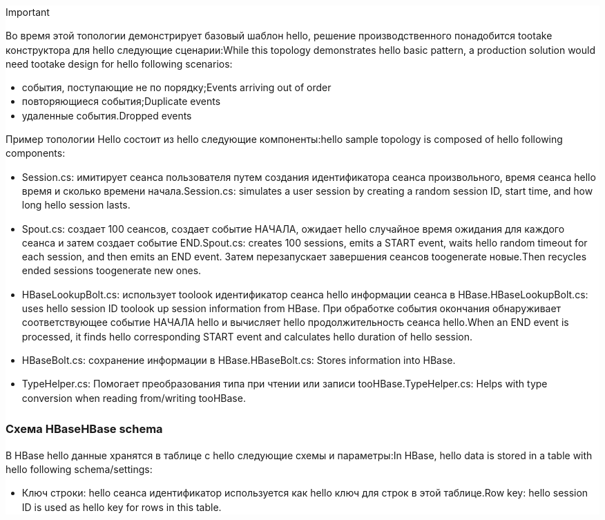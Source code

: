 > [!IMPORTANT]
> <span data-ttu-id="d3437-140">Во время этой топологии демонстрирует базовый шаблон hello, решение производственного понадобится tootake конструктора для hello следующие сценарии:</span><span class="sxs-lookup"><span data-stu-id="d3437-140">While this topology demonstrates hello basic pattern, a production solution would need tootake design for hello following scenarios:</span></span>
>
> * <span data-ttu-id="d3437-141">события, поступающие не по порядку;</span><span class="sxs-lookup"><span data-stu-id="d3437-141">Events arriving out of order</span></span>
> * <span data-ttu-id="d3437-142">повторяющиеся события;</span><span class="sxs-lookup"><span data-stu-id="d3437-142">Duplicate events</span></span>
> * <span data-ttu-id="d3437-143">удаленные события.</span><span class="sxs-lookup"><span data-stu-id="d3437-143">Dropped events</span></span>

<span data-ttu-id="d3437-144">Пример топологии Hello состоит из hello следующие компоненты:</span><span class="sxs-lookup"><span data-stu-id="d3437-144">hello sample topology is composed of hello following components:</span></span>

* <span data-ttu-id="d3437-145">Session.cs: имитирует сеанса пользователя путем создания идентификатора сеанса произвольного, время сеанса hello время и сколько времени начала.</span><span class="sxs-lookup"><span data-stu-id="d3437-145">Session.cs: simulates a user session by creating a random session ID, start time, and how long hello session lasts.</span></span>

* <span data-ttu-id="d3437-146">Spout.cs: создает 100 сеансов, создает событие НАЧАЛА, ожидает hello случайное время ожидания для каждого сеанса и затем создает событие END.</span><span class="sxs-lookup"><span data-stu-id="d3437-146">Spout.cs: creates 100 sessions, emits a START event, waits hello random timeout for each session, and then emits an END event.</span></span> <span data-ttu-id="d3437-147">Затем перезапускает завершения сеансов toogenerate новые.</span><span class="sxs-lookup"><span data-stu-id="d3437-147">Then recycles ended sessions toogenerate new ones.</span></span>

* <span data-ttu-id="d3437-148">HBaseLookupBolt.cs: использует toolook идентификатор сеанса hello информации сеанса в HBase.</span><span class="sxs-lookup"><span data-stu-id="d3437-148">HBaseLookupBolt.cs: uses hello session ID toolook up session information from HBase.</span></span> <span data-ttu-id="d3437-149">При обработке события окончания обнаруживает соответствующее событие НАЧАЛА hello и вычисляет hello продолжительность сеанса hello.</span><span class="sxs-lookup"><span data-stu-id="d3437-149">When an END event is processed, it finds hello corresponding START event and calculates hello duration of hello session.</span></span>

* <span data-ttu-id="d3437-150">HBaseBolt.cs: сохранение информации в HBase.</span><span class="sxs-lookup"><span data-stu-id="d3437-150">HBaseBolt.cs: Stores information into HBase.</span></span>

* <span data-ttu-id="d3437-151">TypeHelper.cs: Помогает преобразования типа при чтении или записи tooHBase.</span><span class="sxs-lookup"><span data-stu-id="d3437-151">TypeHelper.cs: Helps with type conversion when reading from/writing tooHBase.</span></span>

### <a name="hbase-schema"></a><span data-ttu-id="d3437-152">Схема HBase</span><span class="sxs-lookup"><span data-stu-id="d3437-152">HBase schema</span></span>

<span data-ttu-id="d3437-153">В HBase hello данные хранятся в таблице с hello следующие схемы и параметры:</span><span class="sxs-lookup"><span data-stu-id="d3437-153">In HBase, hello data is stored in a table with hello following schema/settings:</span></span>

* <span data-ttu-id="d3437-154">Ключ строки: hello сеанса идентификатор используется как hello ключ для строк в этой таблице.</span><span class="sxs-lookup"><span data-stu-id="d3437-154">Row key: hello session ID is used as hello key for rows in this table.</span></span>
